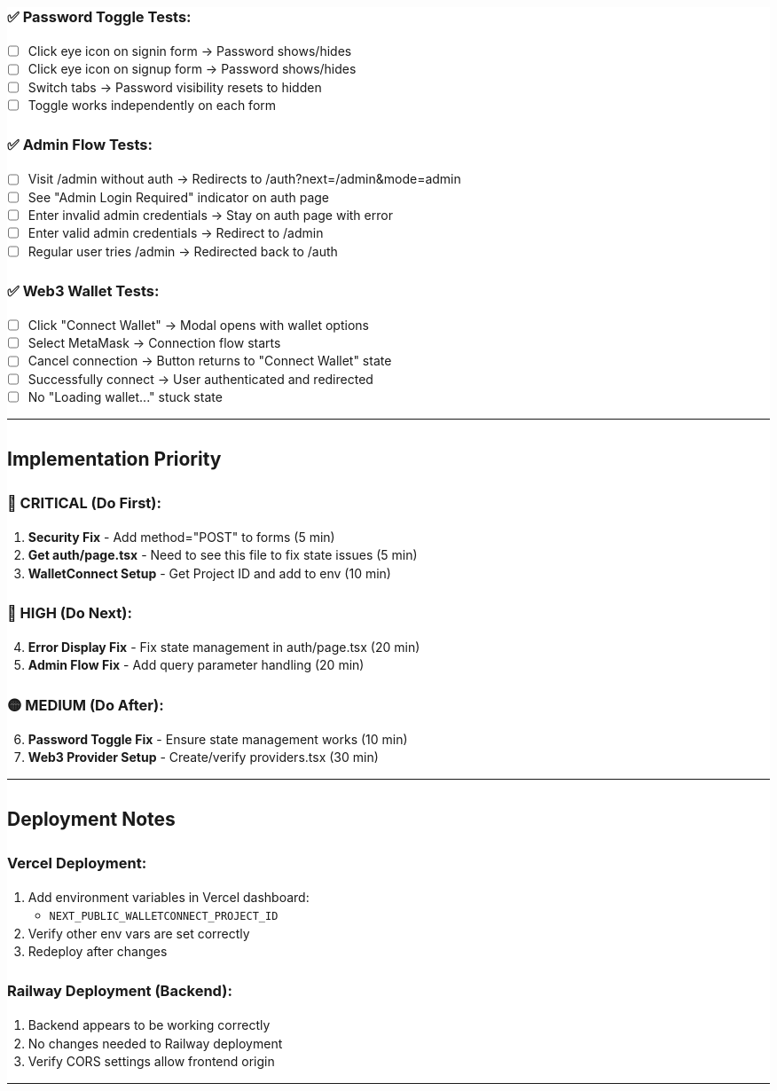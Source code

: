 ### ✅ Password Toggle Tests:
- [ ] Click eye icon on signin form → Password shows/hides
- [ ] Click eye icon on signup form → Password shows/hides
- [ ] Switch tabs → Password visibility resets to hidden
- [ ] Toggle works independently on each form

### ✅ Admin Flow Tests:
- [ ] Visit /admin without auth → Redirects to /auth?next=/admin&mode=admin
- [ ] See "Admin Login Required" indicator on auth page
- [ ] Enter invalid admin credentials → Stay on auth page with error
- [ ] Enter valid admin credentials → Redirect to /admin
- [ ] Regular user tries /admin → Redirected back to /auth

### ✅ Web3 Wallet Tests:
- [ ] Click "Connect Wallet" → Modal opens with wallet options
- [ ] Select MetaMask → Connection flow starts
- [ ] Cancel connection → Button returns to "Connect Wallet" state
- [ ] Successfully connect → User authenticated and redirected
- [ ] No "Loading wallet..." stuck state

---

## Implementation Priority

### 🚨 CRITICAL (Do First):
1. **Security Fix** - Add method="POST" to forms (5 min)
2. **Get auth/page.tsx** - Need to see this file to fix state issues (5 min)
3. **WalletConnect Setup** - Get Project ID and add to env (10 min)

### 🔴 HIGH (Do Next):
4. **Error Display Fix** - Fix state management in auth/page.tsx (20 min)
5. **Admin Flow Fix** - Add query parameter handling (20 min)

### 🟡 MEDIUM (Do After):
6. **Password Toggle Fix** - Ensure state management works (10 min)
7. **Web3 Provider Setup** - Create/verify providers.tsx (30 min)

---

## Deployment Notes

### Vercel Deployment:
1. Add environment variables in Vercel dashboard:
   - `NEXT_PUBLIC_WALLETCONNECT_PROJECT_ID`
2. Verify other env vars are set correctly
3. Redeploy after changes

### Railway Deployment (Backend):
1. Backend appears to be working correctly
2. No changes needed to Railway deployment
3. Verify CORS settings allow frontend origin

---